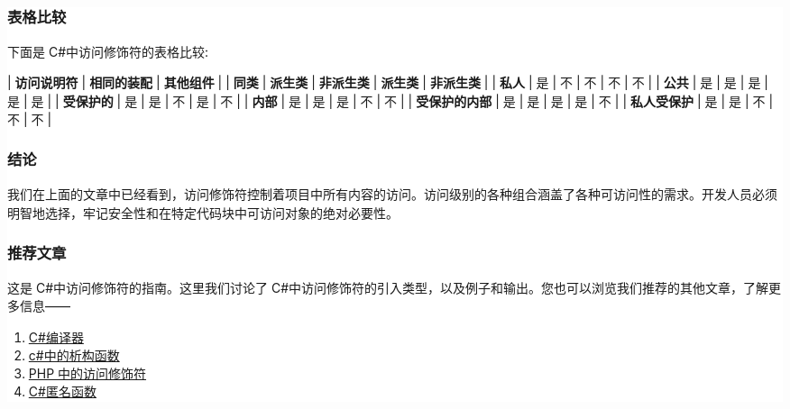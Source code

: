 

### 表格比较

下面是 C#中访问修饰符的表格比较:

| **访问说明符** | **相同的装配** | **其他组件** |
| **同类** | **派生类** | **非派生类** | **派生类** | **非派生类** |
| **私人** | 是 | 不 | 不 | 不 | 不 |
| **公共** | 是 | 是 | 是 | 是 | 是 |
| **受保护的** | 是 | 是 | 不 | 是 | 不 |
| **内部** | 是 | 是 | 是 | 不 | 不 |
| **受保护的内部** | 是 | 是 | 是 | 是 | 不 |
| **私人受保护** | 是 | 是 | 不 | 不 | 不 |

### 结论

我们在上面的文章中已经看到，访问修饰符控制着项目中所有内容的访问。访问级别的各种组合涵盖了各种可访问性的需求。开发人员必须明智地选择，牢记安全性和在特定代码块中可访问对象的绝对必要性。

### 推荐文章

这是 C#中访问修饰符的指南。这里我们讨论了 C#中访问修饰符的引入类型，以及例子和输出。您也可以浏览我们推荐的其他文章，了解更多信息——

1.  [C#编译器](https://www.educba.com/c-sharp-compilers/)
2.  [c#中的析构函数](https://www.educba.com/destructor-in-c-sharp/)
3.  [PHP 中的访问修饰符](https://www.educba.com/access-modifiers-in-php/)
4.  [C#匿名函数](https://www.educba.com/c-sharp-anonymous-functions/)





